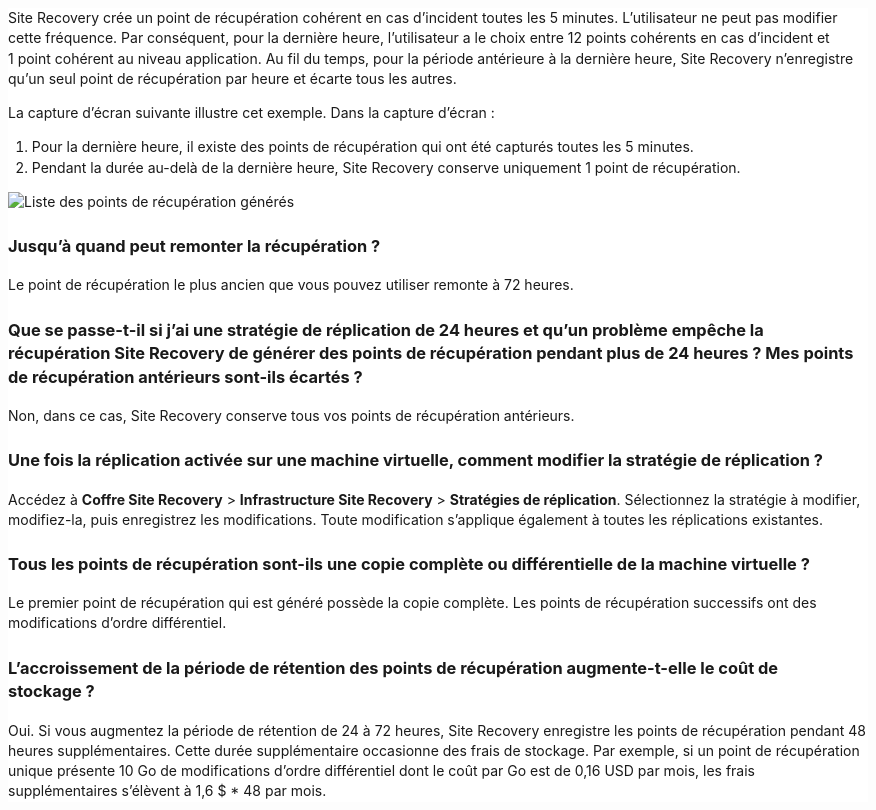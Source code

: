 Site Recovery crée un point de récupération cohérent en cas d’incident toutes les 5 minutes. L’utilisateur ne peut pas modifier cette fréquence. Par conséquent, pour la dernière heure, l’utilisateur a le choix entre 12 points cohérents en cas d’incident et 1 point cohérent au niveau application. Au fil du temps, pour la période antérieure à la dernière heure, Site Recovery n’enregistre qu’un seul point de récupération par heure et écarte tous les autres.

La capture d’écran suivante illustre cet exemple. Dans la capture d’écran :

1. Pour la dernière heure, il existe des points de récupération qui ont été capturés toutes les 5 minutes.
2. Pendant la durée au-delà de la dernière heure, Site Recovery conserve uniquement 1 point de récupération.

  ![Liste des points de récupération générés](./media/azure-to-azure-troubleshoot-errors/recoverypoints.png)


### <a name="how-far-back-can-i-recover"></a>Jusqu’à quand peut remonter la récupération ?
Le point de récupération le plus ancien que vous pouvez utiliser remonte à 72 heures.

### <a name="what-will-happen-if-i-have-a-replication-policy-of-24-hours-and-a-problem-prevents-site-recovery-from-generating-recovery-points-for-more-than-24-hours-will-my-previous-recovery-points-be-pruned"></a>Que se passe-t-il si j’ai une stratégie de réplication de 24 heures et qu’un problème empêche la récupération Site Recovery de générer des points de récupération pendant plus de 24 heures ? Mes points de récupération antérieurs sont-ils écartés ?
Non, dans ce cas, Site Recovery conserve tous vos points de récupération antérieurs. 

### <a name="after-replication-is-enabled-on-a-vm-how-do-i-change-the-replication-policy"></a>Une fois la réplication activée sur une machine virtuelle, comment modifier la stratégie de réplication ? 
Accédez à **Coffre Site Recovery** > **Infrastructure Site Recovery** > **Stratégies de réplication**. Sélectionnez la stratégie à modifier, modifiez-la, puis enregistrez les modifications. Toute modification s’applique également à toutes les réplications existantes. 

### <a name="are-all-the-recovery-points-a-complete-copy-of-the-vm-or-a-differential"></a>Tous les points de récupération sont-ils une copie complète ou différentielle de la machine virtuelle ?
Le premier point de récupération qui est généré possède la copie complète. Les points de récupération successifs ont des modifications d’ordre différentiel.

### <a name="does-increasing-the-retention-period-of-recovery-points-increase-the-storage-cost"></a>L’accroissement de la période de rétention des points de récupération augmente-t-elle le coût de stockage ?
Oui. Si vous augmentez la période de rétention de 24 à 72 heures, Site Recovery enregistre les points de récupération pendant 48 heures supplémentaires. Cette durée supplémentaire occasionne des frais de stockage. Par exemple, si un point de récupération unique présente 10 Go de modifications d’ordre différentiel dont le coût par Go est de 0,16 USD par mois, les frais supplémentaires s’élèvent à 1,6 $ * 48 par mois.
